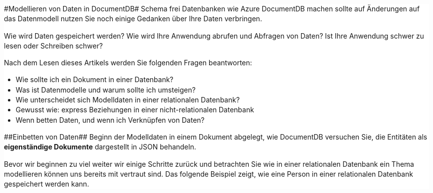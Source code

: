 <properties 
    pageTitle="Modelldaten in Azure DocumentDB | Microsoft Azure" 
    description="Enthält Informationen Sie zum Modellieren von Daten für eine Datenbank NoSQL DocumentDB." 
    keywords="Modellieren von Daten"
    services="documentdb" 
    authors="kiratp" 
    manager="jhubbard" 
    editor="mimig1" 
    documentationCenter=""/>

<tags 
    ms.service="documentdb" 
    ms.workload="data-services" 
    ms.tgt_pltfrm="na" 
    ms.devlang="na" 
    ms.topic="article" 
    ms.date="08/05/2016" 
    ms.author="kipandya"/>

#<a name="modeling-data-in-documentdb"></a>Modellieren von Daten in DocumentDB#
Schema frei Datenbanken wie Azure DocumentDB machen sollte auf Änderungen auf das Datenmodell nutzen Sie noch einige Gedanken über Ihre Daten verbringen. 

Wie wird Daten gespeichert werden? Wie wird Ihre Anwendung abrufen und Abfragen von Daten? Ist Ihre Anwendung schwer zu lesen oder Schreiben schwer? 

Nach dem Lesen dieses Artikels werden Sie folgenden Fragen beantworten:

- Wie sollte ich ein Dokument in einer Datenbank?
- Was ist Datenmodelle und warum sollte ich umsteigen? 
- Wie unterscheidet sich Modelldaten in einer relationalen Datenbank?
- Gewusst wie: express Beziehungen in einer nicht-relationalen Datenbank
- Wenn betten Daten, und wenn ich Verknüpfen von Daten?

##<a name="embedding-data"></a>Einbetten von Daten##
Beginn der Modelldaten in einem Dokument abgelegt, wie DocumentDB versuchen Sie, die Entitäten als **eigenständige Dokumente** dargestellt in JSON behandeln.

Bevor wir beginnen zu viel weiter wir einige Schritte zurück und betrachten Sie wie in einer relationalen Datenbank ein Thema modellieren können uns bereits mit vertraut sind. Das folgende Beispiel zeigt, wie eine Person in einer relationalen Datenbank gespeichert werden kann. 
